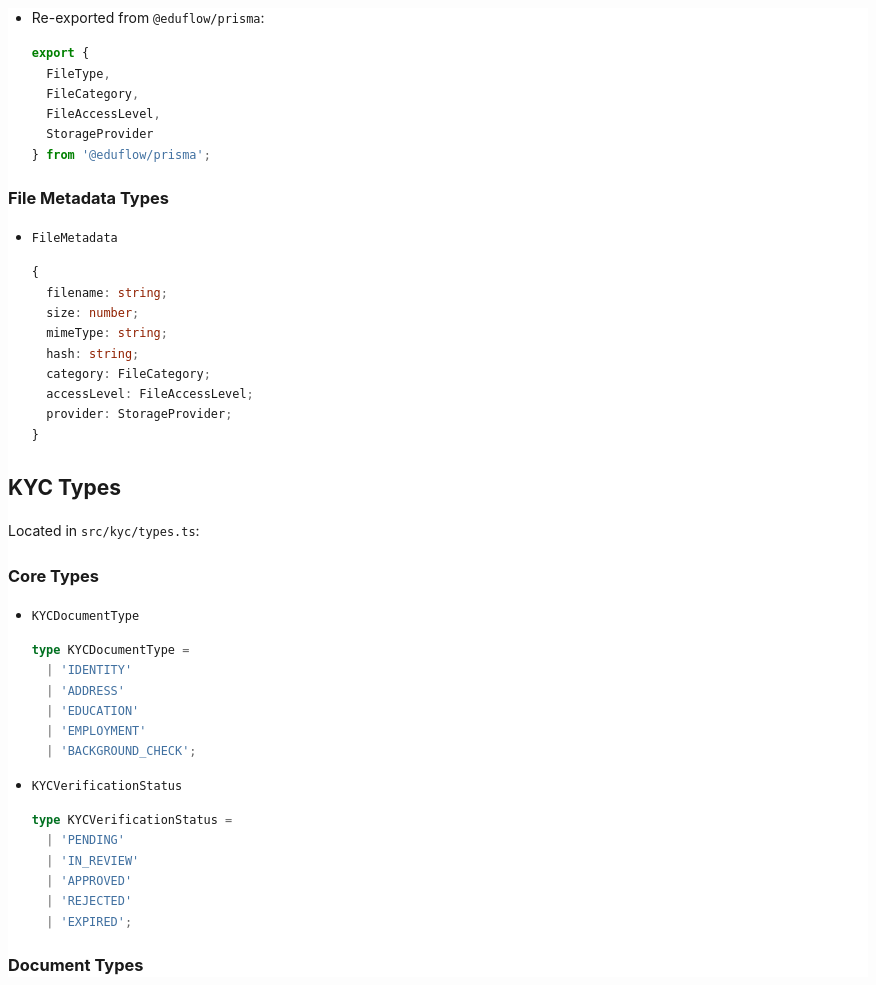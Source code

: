 - Re-exported from `@eduflow/prisma`:
  ```typescript
  export { 
    FileType,
    FileCategory, 
    FileAccessLevel, 
    StorageProvider 
  } from '@eduflow/prisma';
  ```

### File Metadata Types

- `FileMetadata`
  ```typescript
  {
    filename: string;
    size: number;
    mimeType: string;
    hash: string;
    category: FileCategory;
    accessLevel: FileAccessLevel;
    provider: StorageProvider;
  }
  ```

## KYC Types

Located in `src/kyc/types.ts`:

### Core Types

- `KYCDocumentType`
  ```typescript
  type KYCDocumentType = 
    | 'IDENTITY'
    | 'ADDRESS'
    | 'EDUCATION'
    | 'EMPLOYMENT'
    | 'BACKGROUND_CHECK';
  ```

- `KYCVerificationStatus`
  ```typescript
  type KYCVerificationStatus = 
    | 'PENDING'
    | 'IN_REVIEW'
    | 'APPROVED'
    | 'REJECTED'
    | 'EXPIRED';
  ```

### Document Types
